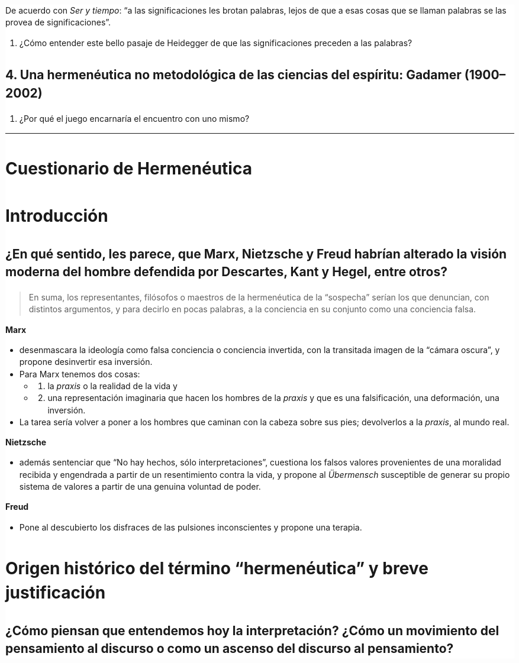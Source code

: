 De acuerdo con *Ser y tiempo*: “a las significaciones les brotan palabras, lejos de que a esas cosas que se llaman palabras se las provea de significaciones”.


1. ¿Cómo entender este bello pasaje de Heidegger de que las significaciones preceden a las palabras?
## 4. Una hermenéutica no metodológica de las ciencias del espíritu: Gadamer (1900– 2002)
1. ¿Por qué el juego encarnaría el encuentro con uno mismo?


----------
# Cuestionario de Hermenéutica
# Introducción
## ¿En qué sentido, les parece, que Marx, Nietzsche y Freud habrían alterado la visión moderna del hombre defendida por Descartes, Kant y Hegel, entre otros?

> En suma, los representantes, filósofos o maestros de la hermenéutica de la “sospecha” serían los que denuncian, con distintos argumentos, y para decirlo en pocas palabras, a la conciencia en su conjunto como una conciencia falsa.

**Marx**

- desenmascara la ideología como falsa conciencia o conciencia invertida, con la transitada imagen de la “cámara oscura”, y propone desinvertir esa inversión. 
- Para Marx tenemos dos cosas: 
    - 1) la *praxis* o la realidad de la vida y 
    - 2) una representación imaginaria que hacen los hombres de la *praxis* y que es una falsificación, una deformación, una inversión. 
- La tarea sería volver a poner a los hombres que caminan con la cabeza sobre sus pies; devolverlos a la *praxis*, al mundo real.

**Nietzsche**

- además sentenciar que “No hay hechos, sólo interpretaciones”, cuestiona los falsos valores provenientes de una moralidad recibida y engendrada a partir de un resentimiento contra la vida, y propone al *Übermensch* susceptible de generar su propio sistema de valores a partir de una genuina voluntad de poder.

**Freud**

- Pone al descubierto los disfraces de las pulsiones inconscientes y propone una terapia. 
# Origen histórico del término “hermenéutica” y breve justificación
## ¿Cómo piensan que entendemos hoy la interpretación? ¿Cómo un movimiento del pensamiento al discurso o como un ascenso del discurso al pensamiento?
